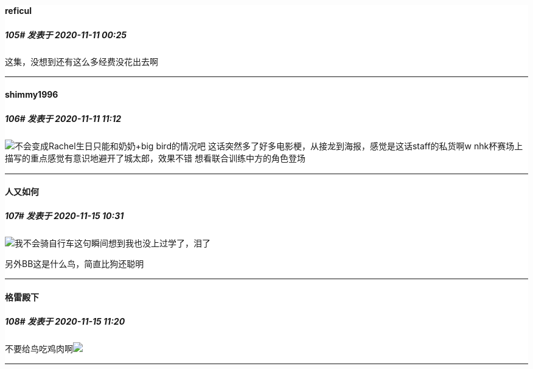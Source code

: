 ####  reficul  
##### 105#       发表于 2020-11-11 00:25




这集，没想到还有这么多经费没花出去啊







*****

####  shimmy1996  
##### 106#       发表于 2020-11-11 11:12



<img src="https://static.saraba1st.com/image/smiley/face2017/069.png" referrerpolicy="no-referrer">不会变成Rachel生日只能和奶奶+big bird的情况吧
这话突然多了好多电影梗，从接龙到海报，感觉是这话staff的私货啊w
nhk杯赛场上描写的重点感觉有意识地避开了城太郎，效果不错
想看联合训练中方的角色登场







*****

####  人又如何  
##### 107#       发表于 2020-11-15 10:31



<img src="https://static.saraba1st.com/image/smiley/face2017/138.png" referrerpolicy="no-referrer">我不会骑自行车这句瞬间想到我也没上过学了，泪了


另外BB这是什么鸟，简直比狗还聪明







*****

####  格雷殿下  
##### 108#       发表于 2020-11-15 11:20




不要给鸟吃鸡肉啊<img src="https://static.saraba1st.com/image/smiley/face2017/067.png" referrerpolicy="no-referrer">







*****
